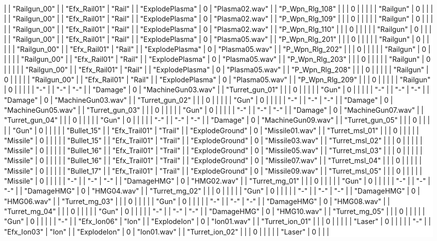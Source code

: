 |       | "Railgun_00" |     | "Efx_Rail01"  | "Rail"    |         | "ExplodePlasma" | 0       | "Plasma02.wav"      |     | "P_Wpn_Rlg_108"     |       |        | 0     |        |        |        |       | "Railgun" | 0      |     |     |
|       | "Railgun_00" |     | "Efx_Rail01"  | "Rail"    |         | "ExplodePlasma" | 0       | "Plasma02.wav"      |     | "P_Wpn_Rlg_109"     |       |        | 0     |        |        |        |       | "Railgun" | 0      |     |     |
|       | "Railgun_00" |     | "Efx_Rail01"  | "Rail"    |         | "ExplodePlasma" | 0       | "Plasma02.wav"      |     | "P_Wpn_Rlg_110"     |       |        | 0     |        |        |        |       | "Railgun" | 0      |     |     |
|       | "Railgun_00" |     | "Efx_Rail01"  | "Rail"    |         | "ExplodePlasma" | 0       | "Plasma05.wav"      |     | "P_Wpn_Rlg_201"     |       |        | 0     |        |        |        |       | "Railgun" | 0      |     |     |
|       | "Railgun_00" |     | "Efx_Rail01"  | "Rail"    |         | "ExplodePlasma" | 0       | "Plasma05.wav"      |     | "P_Wpn_Rlg_202"     |       |        | 0     |        |        |        |       | "Railgun" | 0      |     |     |
|       | "Railgun_00" |     | "Efx_Rail01"  | "Rail"    |         | "ExplodePlasma" | 0       | "Plasma05.wav"      |     | "P_Wpn_Rlg_203"     |       |        | 0     |        |        |        |       | "Railgun" | 0      |     |     |
|       | "Railgun_00" |     | "Efx_Rail01"  | "Rail"    |         | "ExplodePlasma" | 0       | "Plasma05.wav"      |     | "P_Wpn_Rlg_208"     |       |        | 0     |        |        |        |       | "Railgun" | 0      |     |     |
|       | "Railgun_00" |     | "Efx_Rail01"  | "Rail"    |         | "ExplodePlasma" | 0       | "Plasma05.wav"      |     | "P_Wpn_Rlg_209"     |       |        | 0     |        |        |        |       | "Railgun" | 0      |     |     |
|       | "-"          |     | "-"           | "-"       |         | "Damage"        | 0       | "MachineGun03.wav"  |     | "Turret_gun_01"     |       |        | 0     |        |        |        |       | "Gun"     | 0      |     |     |
|       | "-"          |     | "-"           | "-"       |         | "Damage"        | 0       | "MachineGun03.wav"  |     | "Turret_gun_02"     |       |        | 0     |        |        |        |       | "Gun"     | 0      |     |     |
|       | "-"          |     | "-"           | "-"       |         | "Damage"        | 0       | "MachineGun05.wav"  |     | "Turret_gun_03"     |       |        | 0     |        |        |        |       | "Gun"     | 0      |     |     |
|       | "-"          |     | "-"           | "-"       |         | "Damage"        | 0       | "MachineGun07.wav"  |     | "Turret_gun_04"     |       |        | 0     |        |        |        |       | "Gun"     | 0      |     |     |
|       | "-"          |     | "-"           | "-"       |         | "Damage"        | 0       | "MachineGun09.wav"  |     | "Turret_gun_05"     |       |        | 0     |        |        |        |       | "Gun"     | 0      |     |     |
|       | "Bullet_15"  |     | "Efx_Trail01" | "Trail"   |         | "ExplodeGround" | 0       | "Missile01.wav"     |     | "Turret_msl_01"     |       |        | 0     |        |        |        |       | "Missile" | 0      |     |     |
|       | "Bullet_15"  |     | "Efx_Trail01" | "Trail"   |         | "ExplodeGround" | 0       | "Missile03.wav"     |     | "Turret_msl_02"     |       |        | 0     |        |        |        |       | "Missile" | 0      |     |     |
|       | "Bullet_16"  |     | "Efx_Trail01" | "Trail"   |         | "ExplodeGround" | 0       | "Missile05.wav"     |     | "Turret_msl_03"     |       |        | 0     |        |        |        |       | "Missile" | 0      |     |     |
|       | "Bullet_16"  |     | "Efx_Trail01" | "Trail"   |         | "ExplodeGround" | 0       | "Missile07.wav"     |     | "Turret_msl_04"     |       |        | 0     |        |        |        |       | "Missile" | 0      |     |     |
|       | "Bullet_17"  |     | "Efx_Trail01" | "Trail"   |         | "ExplodeGround" | 0       | "Missile09.wav"     |     | "Turret_msl_05"     |       |        | 0     |        |        |        |       | "Missile" | 0      |     |     |
|       | "-"          |     | "-"           | "-"       |         | "DamageHMG"     | 0       | "HMG02.wav"         |     | "Turret_mg_01"      |       |        | 0     |        |        |        |       | "Gun"     | 0      |     |     |
|       | "-"          |     | "-"           | "-"       |         | "DamageHMG"     | 0       | "HMG04.wav"         |     | "Turret_mg_02"      |       |        | 0     |        |        |        |       | "Gun"     | 0      |     |     |
|       | "-"          |     | "-"           | "-"       |         | "DamageHMG"     | 0       | "HMG06.wav"         |     | "Turret_mg_03"      |       |        | 0     |        |        |        |       | "Gun"     | 0      |     |     |
|       | "-"          |     | "-"           | "-"       |         | "DamageHMG"     | 0       | "HMG08.wav"         |     | "Turret_mg_04"      |       |        | 0     |        |        |        |       | "Gun"     | 0      |     |     |
|       | "-"          |     | "-"           | "-"       |         | "DamageHMG"     | 0       | "HMG10.wav"         |     | "Turret_mg_05"      |       |        | 0     |        |        |        |       | "Gun"     | 0      |     |     |
|       | "-"          |     | "Efx_Ion06"   | "Ion"     |         | "ExplodeIon"    | 0       | "Ion01.wav"         |     | "Turret_ion_01"     |       |        | 0     |        |        |        |       | "Laser"   | 0      |     |     |
|       | "-"          |     | "Efx_Ion03"   | "Ion"     |         | "ExplodeIon"    | 0       | "Ion01.wav"         |     | "Turret_ion_02"     |       |        | 0     |        |        |        |       | "Laser"   | 0      |     |     |